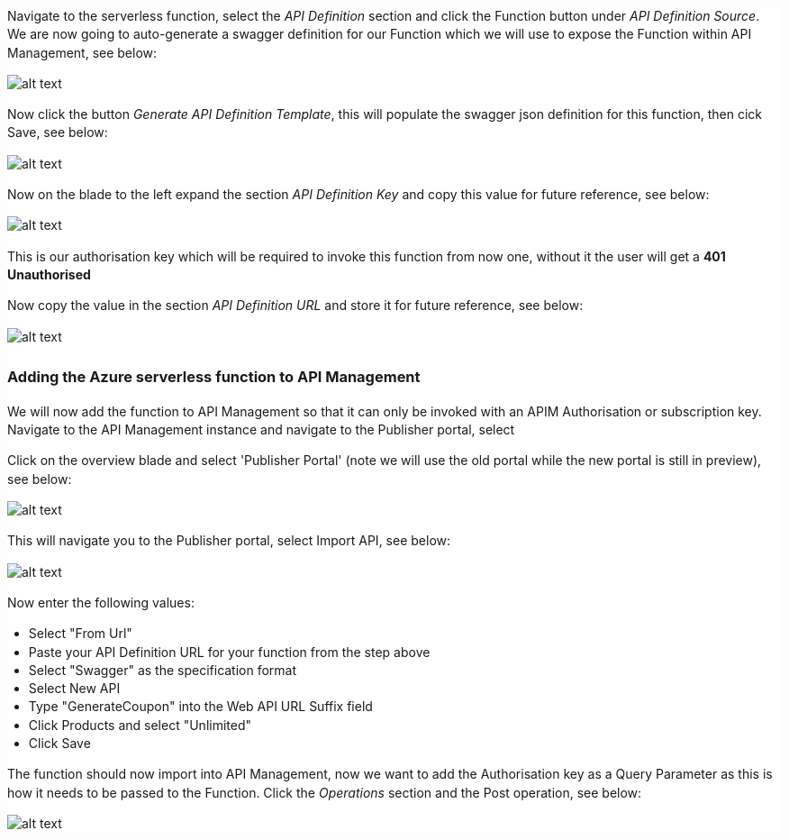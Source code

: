 Navigate to the serverless function, select the *API Definition* section and click the Function button under *API Definition Source*. We are now going to auto-generate a swagger definition for our Function which we will use to expose the Function within API Management, see below:

![alt text](https://github.com/shanepeckham/CADLab_Loyalty/blob/master/Images/funcsec1.png)

Now click the button *Generate API Definition Template*, this will populate the swagger json definition for this function, then cick Save, see below:

![alt text](https://github.com/shanepeckham/CADLab_Loyalty/blob/master/Images/funcsec2.png)

Now on the blade to the left expand the section *API Definition Key* and copy this value for future reference, see below:

![alt text](https://github.com/shanepeckham/CADLab_Loyalty/blob/master/Images/funcsec3.png)

This is our authorisation key which will be required to invoke this function from now one, without it the user will get a **401 Unauthorised**

Now copy the value in the section *API Definition URL* and store it for future reference, see below:

![alt text](https://github.com/shanepeckham/CADLab_Loyalty/blob/master/Images/funcsec4.png)

### Adding the Azure serverless function to API Management

We will now add the function to API Management so that it can only be invoked with an APIM Authorisation or subscription key. Navigate to the API Management instance and navigate to the Publisher portal, select 

Click on the overview blade and select 'Publisher Portal' (note we will use the old portal while the new portal is still in preview), see below:

![alt text](https://github.com/shanepeckham/CADLab_Loyalty/blob/master/Images/apimpublisherportal.png)

This will navigate you to the Publisher portal, select Import API, see below:

![alt text](https://github.com/shanepeckham/CADLab_Loyalty/blob/master/Images/importAPI.png)

Now enter the following values:

* Select "From Url"
* Paste your API Definition URL for your function from the step above
* Select "Swagger" as the specification format
* Select New API
* Type "GenerateCoupon" into the Web API URL Suffix field
* Click Products and select "Unlimited"
* Click Save

The function should now import into API Management, now we want to add the Authorisation key as a Query Parameter as this is how it needs to be passed to the Function. Click the *Operations* section and the Post operation, see below:

![alt text](https://github.com/shanepeckham/CADLab_Loyalty/blob/master/Images/funcsec5.png)
